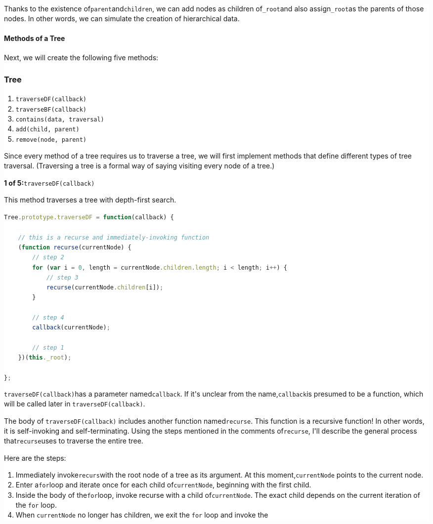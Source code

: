Thanks to the existence of`parent`and`children`, we can add nodes as children of`_root`and also assign`_root`as the parents of those nodes. In other words, we can simulate the creation of hierarchical data.

#### Methods of a Tree

Next, we will create the following five methods:

### **Tree**

1. `traverseDF(callback)`
2. `traverseBF(callback)`
3. `contains(data, traversal)`
4. `add(child, parent)`
5. `remove(node, parent)`

Since every method of a tree requires us to traverse a tree, we will first implement methods that define different types of tree traversal. \(Traversing a tree is a formal way of saying visiting every node of a tree.\)

**1 of 5:**`traverseDF(callback)`

This method traverses a tree with depth-first search.

```javascript
Tree.prototype.traverseDF = function(callback) {

    // this is a recurse and immediately-invoking function 
    (function recurse(currentNode) {
        // step 2
        for (var i = 0, length = currentNode.children.length; i < length; i++) {
            // step 3
            recurse(currentNode.children[i]);
        }

        // step 4
        callback(currentNode);

        // step 1
    })(this._root);

};
```

`traverseDF(callback)`has a parameter named`callback`. If it's unclear from the name,`callback`is presumed to be a function, which will be called later in `traverseDF(callback)`.

The body of `traverseDF(callback)` includes another function named`recurse`. This function is a recursive function! In other words, it is self-invoking and self-terminating. Using the steps mentioned in the comments of`recurse`, I'll describe the general process that`recurse`uses to traverse the entire tree.

Here are the steps:

1. Immediately invoke`recurs`with the root node of a tree as its argument. At this moment,`currentNode`
   points to the current node. 
2. Enter a`for`loop and iterate once for each child of`currentNode`, beginning with the first child. 
3. Inside the body of the`for`loop, invoke recurse with a child of`currentNode`. The exact child depends on the current iteration of the
   `for`
   loop. 
4. When
   `currentNode`
   no longer has children, we exit the
   `for`
   loop and invoke the